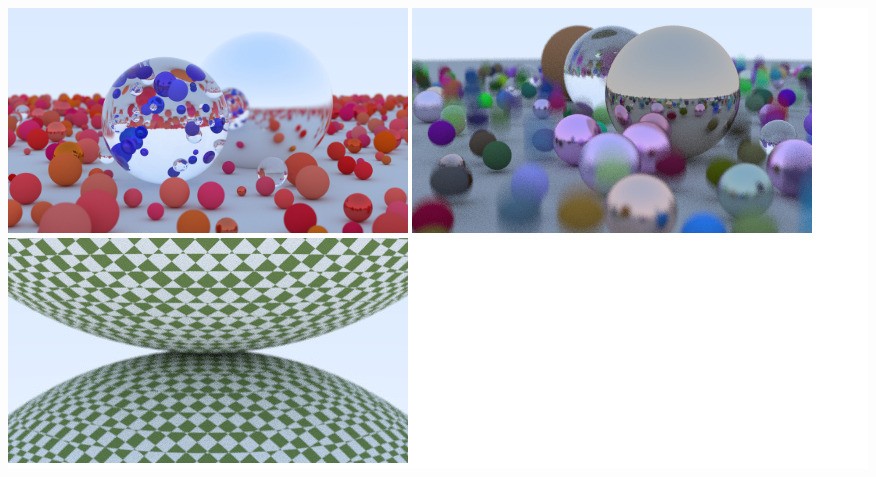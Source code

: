 <img src="imagenes/14.jpg" width="400"/>
<img src="imagenes/15.jpg" width="400"/>
<img src="imagenes/16.jpg" width="400"/>